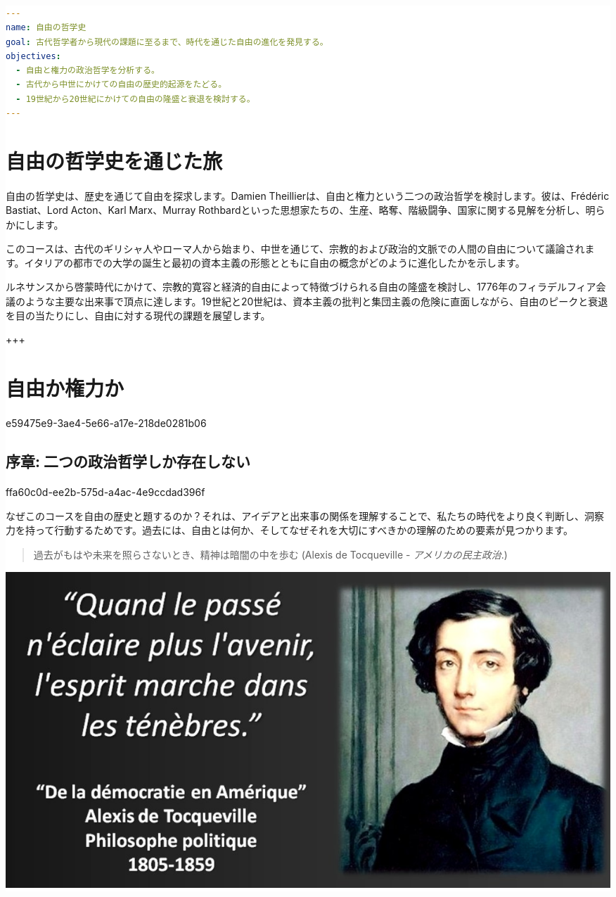```yaml
---
name: 自由の哲学史
goal: 古代哲学者から現代の課題に至るまで、時代を通じた自由の進化を発見する。
objectives:
  - 自由と権力の政治哲学を分析する。
  - 古代から中世にかけての自由の歴史的起源をたどる。
  - 19世紀から20世紀にかけての自由の隆盛と衰退を検討する。
---
```


# 自由の哲学史を通じた旅

自由の哲学史は、歴史を通じて自由を探求します。Damien Theillierは、自由と権力という二つの政治哲学を検討します。彼は、Frédéric Bastiat、Lord Acton、Karl Marx、Murray Rothbardといった思想家たちの、生産、略奪、階級闘争、国家に関する見解を分析し、明らかにします。

このコースは、古代のギリシャ人やローマ人から始まり、中世を通じて、宗教的および政治的文脈での人間の自由について議論されます。イタリアの都市での大学の誕生と最初の資本主義の形態とともに自由の概念がどのように進化したかを示します。

ルネサンスから啓蒙時代にかけて、宗教的寛容と経済的自由によって特徴づけられる自由の隆盛を検討し、1776年のフィラデルフィア会議のような主要な出来事で頂点に達します。19世紀と20世紀は、資本主義の批判と集団主義の危険に直面しながら、自由のピークと衰退を目の当たりにし、自由に対する現代の課題を展望します。

+++

# 自由か権力か
<partId>e59475e9-3ae4-5e66-a17e-218de0281b06</partId>

## 序章: 二つの政治哲学しか存在しない
<chapterId>ffa60c0d-ee2b-575d-a4ac-4e9ccdad396f</chapterId>

なぜこのコースを自由の歴史と題するのか？それは、アイデアと出来事の関係を理解することで、私たちの時代をより良く判断し、洞察力を持って行動するためです。過去には、自由とは何か、そしてなぜそれを大切にすべきかの理解のための要素が見つかります。

> 過去がもはや未来を照らさないとき、精神は暗闇の中を歩む (Alexis de Tocqueville - _アメリカの民主政治_.)

![image](assets/1/img-028.webp)
